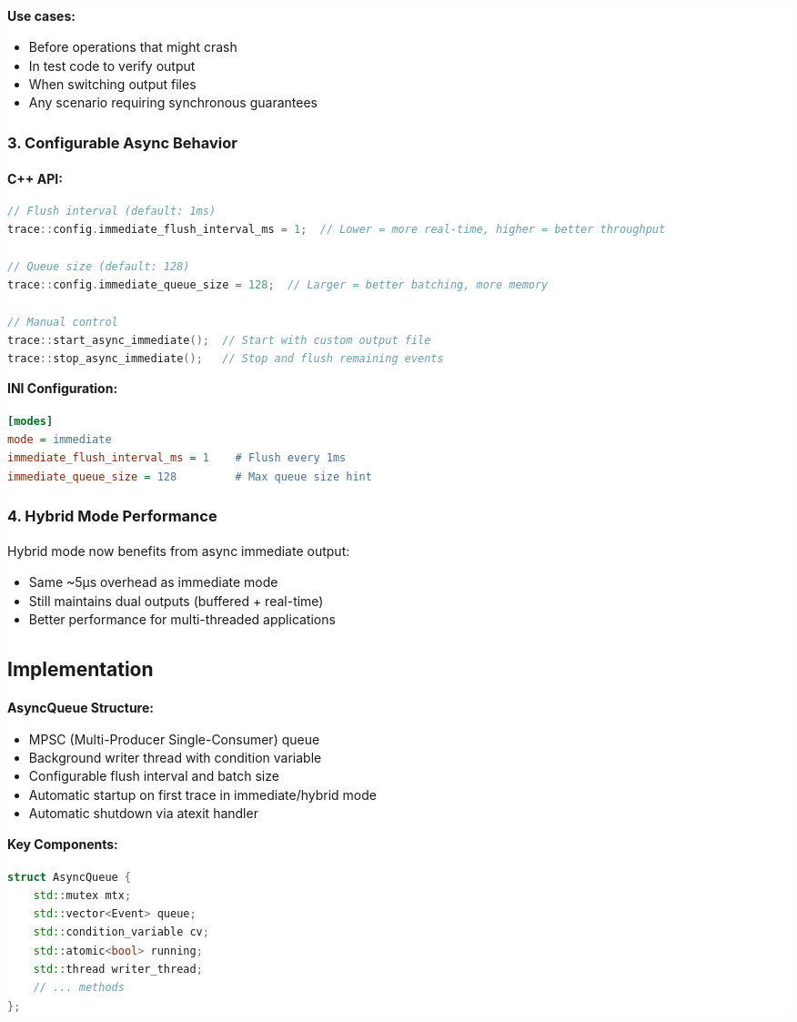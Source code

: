 **Use cases:**
- Before operations that might crash
- In test code to verify output
- When switching output files
- Any scenario requiring synchronous guarantees

### 3. Configurable Async Behavior

**C++ API:**
```cpp
// Flush interval (default: 1ms)
trace::config.immediate_flush_interval_ms = 1;  // Lower = more real-time, higher = better throughput

// Queue size (default: 128)
trace::config.immediate_queue_size = 128;  // Larger = better batching, more memory

// Manual control
trace::start_async_immediate();  // Start with custom output file
trace::stop_async_immediate();   // Stop and flush remaining events
```

**INI Configuration:**
```ini
[modes]
mode = immediate
immediate_flush_interval_ms = 1    # Flush every 1ms
immediate_queue_size = 128         # Max queue size hint
```

### 4. Hybrid Mode Performance

Hybrid mode now benefits from async immediate output:
- Same ~5µs overhead as immediate mode
- Still maintains dual outputs (buffered + real-time)
- Better performance for multi-threaded applications

## Implementation

**AsyncQueue Structure:**
- MPSC (Multi-Producer Single-Consumer) queue
- Background writer thread with condition variable
- Configurable flush interval and batch size
- Automatic startup on first trace in immediate/hybrid mode
- Automatic shutdown via atexit handler

**Key Components:**
```cpp
struct AsyncQueue {
    std::mutex mtx;
    std::vector<Event> queue;
    std::condition_variable cv;
    std::atomic<bool> running;
    std::thread writer_thread;
    // ... methods
};
```
